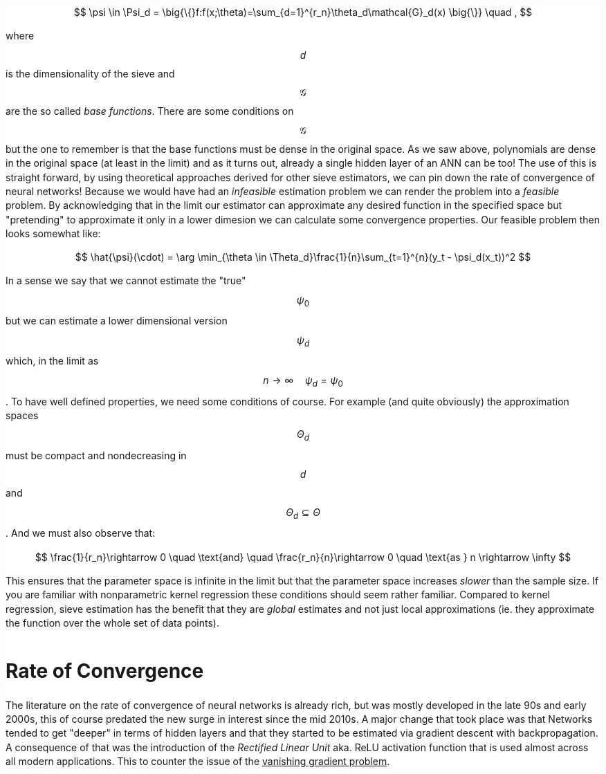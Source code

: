

$$
\psi \in \Psi_d = \big{\{}f:f(x;\theta)=\sum_{d=1}^{r_n}\theta_d\mathcal{G}_d(x) \big{\}} \quad ,
$$



where $$d$$ is the dimensionality of the sieve and $$\mathcal{G}$$ are the so called _base functions_. There are some conditions on $$\mathcal{G}$$ but the one to remember is that the base functions must be dense in the original space. As we saw above, polynomials are dense in the original space (at least in the limit) and as it turns out, already a single hidden layer of an ANN can be too! The use of this is straight forward, by using theoretical approaches derived for other sieve estimators, we can pin down the rate of convergence of neural networks! Because we would have had an _infeasible_ estimation problem we can render the problem into a _feasible_ problem. By acknowledging that in the limit our estimator can approximate any desired function in the specified space but "pretending" to approximate it only in a lower dimesion we can calculate some convergence properties. Our feasible problem then looks somewhat like:


$$
\hat{\psi}(\cdot) = \arg \min_{\theta \in \Theta_d}\frac{1}{n}\sum_{t=1}^{n}(y_t - \psi_d(x_t))^2
$$


In a sense we say that we cannot estimate the "true" $$\psi_0$$ but we can estimate a lower dimensional version $$\psi_d$$ which, in the limit as $$n \rightarrow \infty \quad \psi_d = \psi_0$$. To have well defined properties, we need some conditions of course. For example (and quite obviously) the approximation spaces $$\Theta_d$$ must be compact and nondecreasing in $$d$$ and $$\Theta_d \subseteq \Theta$$. And we must also observe that:


$$
\frac{1}{r_n}\rightarrow 0 \quad \text{and} \quad \frac{r_n}{n}\rightarrow 0 \quad \text{as } n \rightarrow \infty 
$$


This ensures that the parameter space is infinite in the limit but that the parameter space increases _slower_ than the sample size. If you are familiar with nonparametric kernel regression these conditions should seem rather familiar. Compared to kernel regression, sieve estimation has the benefit that they are _global_ estimates and not just local approximations (ie. they approximate the function over the whole set of data points). 




# Rate of Convergence

The literature on the rate of convergence of neural networks is already rich, but was mostly developed in the late 90s and early 2000s, this of course predated the new surge in interest since the mid 2010s. A major change that took place was that Networks tended to get "deeper" in terms of hidden layers and that they started to be estimated via gradient descent with backpropagation. A consequence of that was the introduction of the _Rectified Linear Unit_ aka. ReLU activation function that is used almost across all modern applications. This to counter the issue of the [vanishing gradient problem](https://en.wikipedia.org/wiki/Vanishing_gradient_problem).
